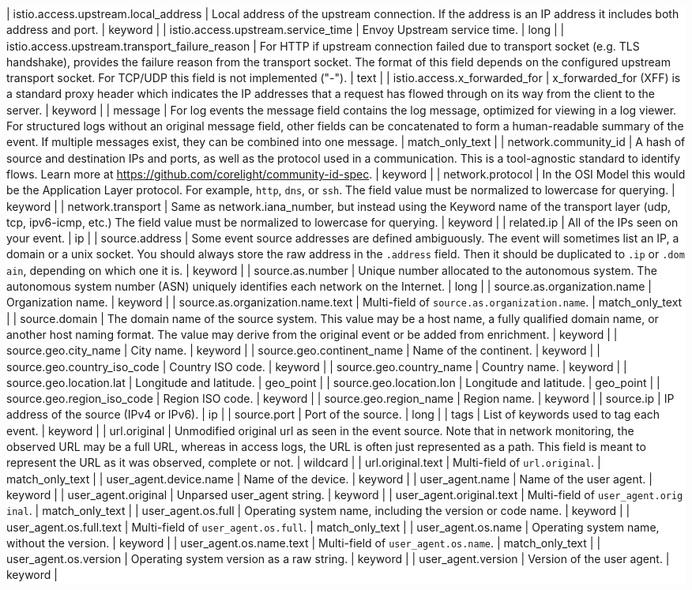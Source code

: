 | istio.access.upstream.local_address | Local address of the upstream connection. If the address is an IP address it includes both address and port. | keyword |
| istio.access.upstream.service_time | Envoy Upstream service time. | long |
| istio.access.upstream.transport_failure_reason | For HTTP if upstream connection failed due to transport socket (e.g. TLS handshake), provides the failure reason from the transport socket. The format of this field depends on the configured upstream transport socket. For TCP/UDP this field is not implemented ("-"). | text |
| istio.access.x_forwarded_for | x_forwarded_for (XFF) is a standard proxy header which indicates the IP addresses that a request has flowed through on its way from the client to the server. | keyword |
| message | For log events the message field contains the log message, optimized for viewing in a log viewer. For structured logs without an original message field, other fields can be concatenated to form a human-readable summary of the event. If multiple messages exist, they can be combined into one message. | match_only_text |
| network.community_id | A hash of source and destination IPs and ports, as well as the protocol used in a communication. This is a tool-agnostic standard to identify flows. Learn more at https://github.com/corelight/community-id-spec. | keyword |
| network.protocol | In the OSI Model this would be the Application Layer protocol. For example, `http`, `dns`, or `ssh`. The field value must be normalized to lowercase for querying. | keyword |
| network.transport | Same as network.iana_number, but instead using the Keyword name of the transport layer (udp, tcp, ipv6-icmp, etc.) The field value must be normalized to lowercase for querying. | keyword |
| related.ip | All of the IPs seen on your event. | ip |
| source.address | Some event source addresses are defined ambiguously. The event will sometimes list an IP, a domain or a unix socket.  You should always store the raw address in the `.address` field. Then it should be duplicated to `.ip` or `.domain`, depending on which one it is. | keyword |
| source.as.number | Unique number allocated to the autonomous system. The autonomous system number (ASN) uniquely identifies each network on the Internet. | long |
| source.as.organization.name | Organization name. | keyword |
| source.as.organization.name.text | Multi-field of `source.as.organization.name`. | match_only_text |
| source.domain | The domain name of the source system. This value may be a host name, a fully qualified domain name, or another host naming format. The value may derive from the original event or be added from enrichment. | keyword |
| source.geo.city_name | City name. | keyword |
| source.geo.continent_name | Name of the continent. | keyword |
| source.geo.country_iso_code | Country ISO code. | keyword |
| source.geo.country_name | Country name. | keyword |
| source.geo.location.lat | Longitude and latitude. | geo_point |
| source.geo.location.lon | Longitude and latitude. | geo_point |
| source.geo.region_iso_code | Region ISO code. | keyword |
| source.geo.region_name | Region name. | keyword |
| source.ip | IP address of the source (IPv4 or IPv6). | ip |
| source.port | Port of the source. | long |
| tags | List of keywords used to tag each event. | keyword |
| url.original | Unmodified original url as seen in the event source. Note that in network monitoring, the observed URL may be a full URL, whereas in access logs, the URL is often just represented as a path. This field is meant to represent the URL as it was observed, complete or not. | wildcard |
| url.original.text | Multi-field of `url.original`. | match_only_text |
| user_agent.device.name | Name of the device. | keyword |
| user_agent.name | Name of the user agent. | keyword |
| user_agent.original | Unparsed user_agent string. | keyword |
| user_agent.original.text | Multi-field of `user_agent.original`. | match_only_text |
| user_agent.os.full | Operating system name, including the version or code name. | keyword |
| user_agent.os.full.text | Multi-field of `user_agent.os.full`. | match_only_text |
| user_agent.os.name | Operating system name, without the version. | keyword |
| user_agent.os.name.text | Multi-field of `user_agent.os.name`. | match_only_text |
| user_agent.os.version | Operating system version as a raw string. | keyword |
| user_agent.version | Version of the user agent. | keyword |
